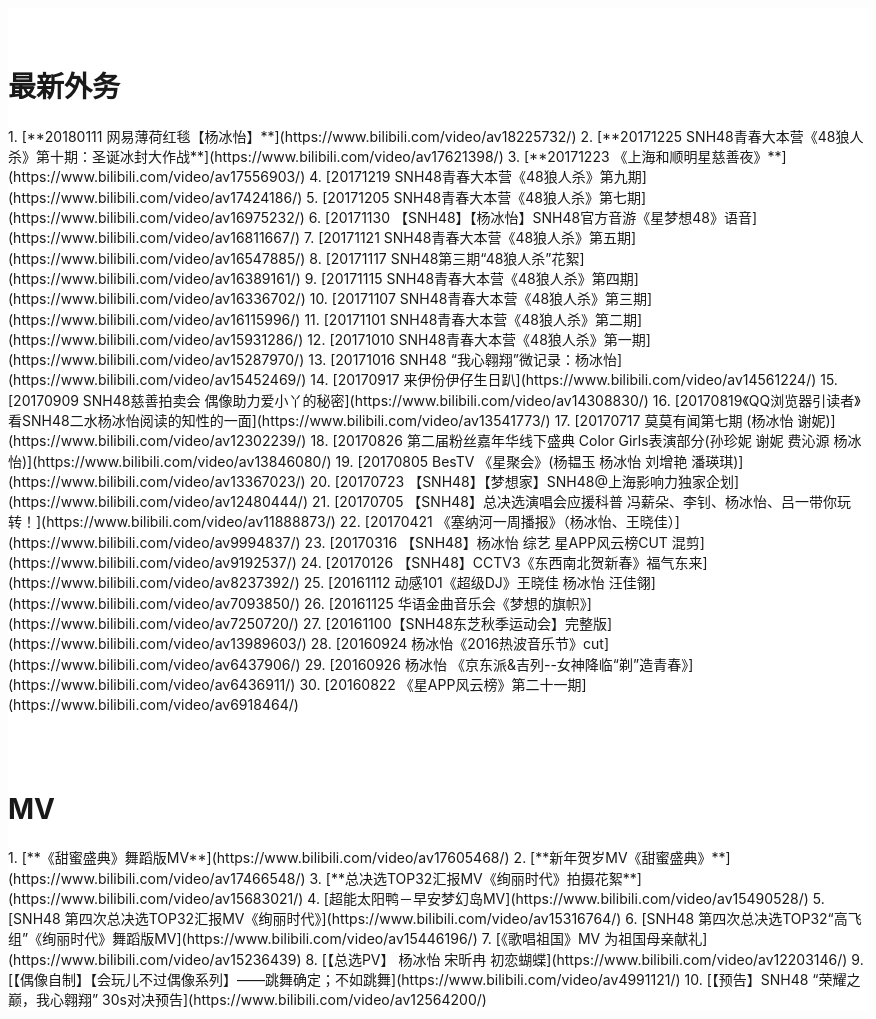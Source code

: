 &nbsp;

# 最新外务
<div id = "bqdark" markdown="1">
1. [**20180111 网易薄荷红毯【杨冰怡】**](https://www.bilibili.com/video/av18225732/)
2. [**20171225 SNH48青春大本营《48狼人杀》第十期：圣诞冰封大作战**](https://www.bilibili.com/video/av17621398/)
3. [**20171223 《上海和顺明星慈善夜》**](https://www.bilibili.com/video/av17556903/)
4. [20171219 SNH48青春大本营《48狼人杀》第九期](https://www.bilibili.com/video/av17424186/)
5. [20171205 SNH48青春大本营《48狼人杀》第七期](https://www.bilibili.com/video/av16975232/)
6. [20171130 【SNH48】【杨冰怡】SNH48官方音游《星梦想48》语音](https://www.bilibili.com/video/av16811667/)
7. [20171121 SNH48青春大本营《48狼人杀》第五期](https://www.bilibili.com/video/av16547885/)
8. [20171117 SNH48第三期“48狼人杀”花絮](https://www.bilibili.com/video/av16389161/)
9. [20171115 SNH48青春大本营《48狼人杀》第四期](https://www.bilibili.com/video/av16336702/)
10. [20171107 SNH48青春大本营《48狼人杀》第三期](https://www.bilibili.com/video/av16115996/)
11. [20171101 SNH48青春大本营《48狼人杀》第二期](https://www.bilibili.com/video/av15931286/)
12. [20171010 SNH48青春大本营《48狼人杀》第一期](https://www.bilibili.com/video/av15287970/)
13. [20171016 SNH48 “我心翱翔”微记录：杨冰怡](https://www.bilibili.com/video/av15452469/)
14. [20170917 来伊份伊仔生日趴](https://www.bilibili.com/video/av14561224/)
15. [20170909 SNH48慈善拍卖会 偶像助力爱小丫的秘密](https://www.bilibili.com/video/av14308830/)
16. [20170819《QQ浏览器引读者》看SNH48二水杨冰怡阅读的知性的一面](https://www.bilibili.com/video/av13541773/)
17. [20170717 莫莫有闻第七期 (杨冰怡 谢妮)](https://www.bilibili.com/video/av12302239/)
18. [20170826 第二届粉丝嘉年华线下盛典 Color Girls表演部分(孙珍妮 谢妮 费沁源 杨冰怡)](https://www.bilibili.com/video/av13846080/)
19. [20170805 BesTV 《星聚会》(杨韫玉 杨冰怡 刘增艳 潘瑛琪)](https://www.bilibili.com/video/av13367023/)
20. [20170723 【SNH48】【梦想家】SNH48@上海影响力独家企划](https://www.bilibili.com/video/av12480444/)
21. [20170705 【SNH48】总决选演唱会应援科普 冯薪朵、李钊、杨冰怡、吕一带你玩转！](https://www.bilibili.com/video/av11888873/)
22. [20170421 《塞纳河一周播报》（杨冰怡、王晓佳）](https://www.bilibili.com/video/av9994837/)
23. [20170316 【SNH48】杨冰怡 综艺 星APP风云榜CUT 混剪](https://www.bilibili.com/video/av9192537/)
24. [20170126 【SNH48】CCTV3《东西南北贺新春》福气东来](https://www.bilibili.com/video/av8237392/)
25. [20161112 动感101《超级DJ》王晓佳 杨冰怡 汪佳翎](https://www.bilibili.com/video/av7093850/)
26. [20161125 华语金曲音乐会《梦想的旗帜》](https://www.bilibili.com/video/av7250720/)
27. [20161100【SNH48东芝秋季运动会】完整版](https://www.bilibili.com/video/av13989603/)
28. [20160924 杨冰怡《2016热波音乐节》cut](https://www.bilibili.com/video/av6437906/)
29. [20160926 杨冰怡 《京东派&吉列--女神降临“剃”造青春》](https://www.bilibili.com/video/av6436911/)
30. [20160822 《星APP风云榜》第二十一期](https://www.bilibili.com/video/av6918464/)
</div>

&nbsp;

# MV
<div id = "bqdark" markdown="1">
1. [**《甜蜜盛典》舞蹈版MV**](https://www.bilibili.com/video/av17605468/)
2. [**新年贺岁MV《甜蜜盛典》**](https://www.bilibili.com/video/av17466548/)
3. [**总决选TOP32汇报MV《绚丽时代》拍摄花絮**](https://www.bilibili.com/video/av15683021/)
4. [超能太阳鸭－早安梦幻岛MV](https://www.bilibili.com/video/av15490528/)
5. [SNH48 第四次总决选TOP32汇报MV《绚丽时代》](https://www.bilibili.com/video/av15316764/)
6. [SNH48 第四次总决选TOP32“高飞组”《绚丽时代》舞蹈版MV](https://www.bilibili.com/video/av15446196/)
7. [《歌唱祖国》MV 为祖国母亲献礼](https://www.bilibili.com/video/av15236439)
8. [【总选PV】 杨冰怡 宋昕冉 初恋蝴蝶](https://www.bilibili.com/video/av12203146/)
9. [【偶像自制】【会玩儿不过偶像系列】——跳舞确定；不如跳舞](https://www.bilibili.com/video/av4991121/)
10. [【预告】SNH48 “荣耀之巅，我心翱翔” 30s对决预告](https://www.bilibili.com/video/av12564200/)
</div>
